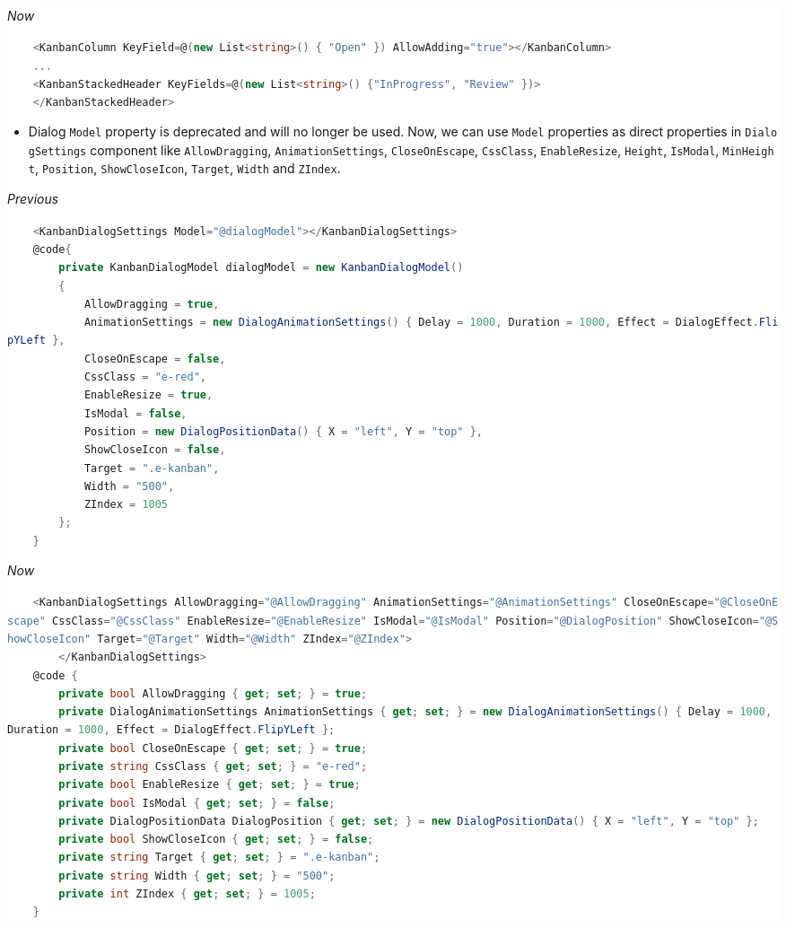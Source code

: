 *Now*

```csharp
    <KanbanColumn KeyField=@(new List<string>() { "Open" }) AllowAdding="true"></KanbanColumn>
    ...
    <KanbanStackedHeader KeyFields=@(new List<string>() {"InProgress", "Review" })>
    </KanbanStackedHeader>
```

- Dialog `Model` property is deprecated and will no longer be used. Now, we can use `Model` properties as direct properties in `DialogSettings` component like `AllowDragging`, `AnimationSettings`, `CloseOnEscape`, `CssClass`, `EnableResize`, `Height`, `IsModal`, `MinHeight`, `Position`, `ShowCloseIcon`, `Target`, `Width` and `ZIndex`.

*Previous*

```csharp
    <KanbanDialogSettings Model="@dialogModel"></KanbanDialogSettings>
    @code{
        private KanbanDialogModel dialogModel = new KanbanDialogModel()
        {
            AllowDragging = true,
            AnimationSettings = new DialogAnimationSettings() { Delay = 1000, Duration = 1000, Effect = DialogEffect.FlipYLeft },
            CloseOnEscape = false,
            CssClass = "e-red",
            EnableResize = true,
            IsModal = false,
            Position = new DialogPositionData() { X = "left", Y = "top" },
            ShowCloseIcon = false,
            Target = ".e-kanban",
            Width = "500",
            ZIndex = 1005
        };
    }
```

*Now*

```csharp
    <KanbanDialogSettings AllowDragging="@AllowDragging" AnimationSettings="@AnimationSettings" CloseOnEscape="@CloseOnEscape" CssClass="@CssClass" EnableResize="@EnableResize" IsModal="@IsModal" Position="@DialogPosition" ShowCloseIcon="@ShowCloseIcon" Target="@Target" Width="@Width" ZIndex="@ZIndex">
        </KanbanDialogSettings>
    @code {
        private bool AllowDragging { get; set; } = true;
        private DialogAnimationSettings AnimationSettings { get; set; } = new DialogAnimationSettings() { Delay = 1000, Duration = 1000, Effect = DialogEffect.FlipYLeft };
        private bool CloseOnEscape { get; set; } = true;
        private string CssClass { get; set; } = "e-red";
        private bool EnableResize { get; set; } = true;
        private bool IsModal { get; set; } = false;
        private DialogPositionData DialogPosition { get; set; } = new DialogPositionData() { X = "left", Y = "top" };
        private bool ShowCloseIcon { get; set; } = false;
        private string Target { get; set; } = ".e-kanban";
        private string Width { get; set; } = "500";
        private int ZIndex { get; set; } = 1005;
    }
```
